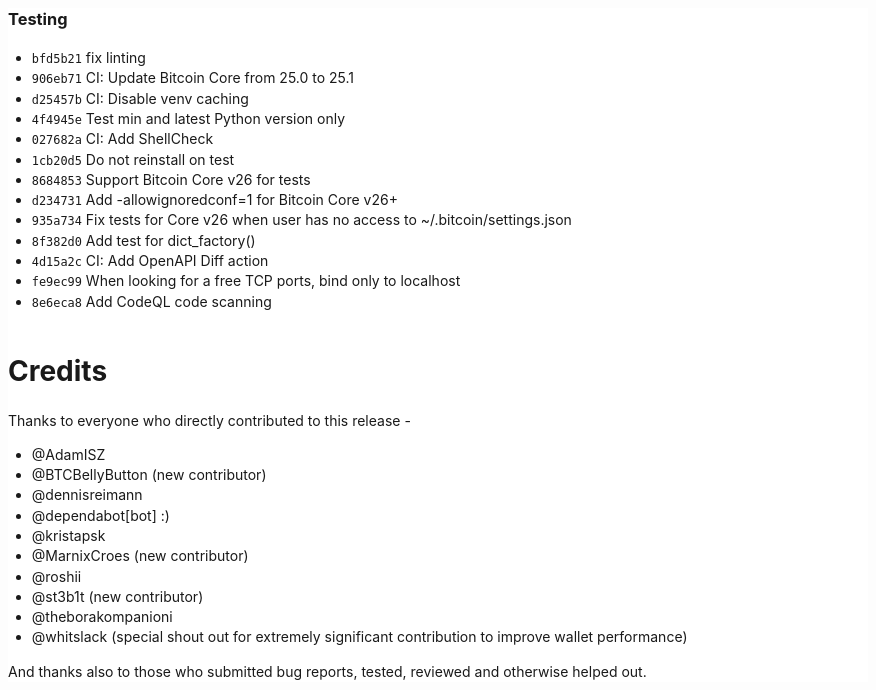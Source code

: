 ### Testing

* `bfd5b21` fix linting
* `906eb71` CI: Update Bitcoin Core from 25.0 to 25.1
* `d25457b` CI: Disable venv caching
* `4f4945e` Test min and latest Python version only
* `027682a` CI: Add ShellCheck
* `1cb20d5` Do not reinstall on test
* `8684853` Support Bitcoin Core v26 for tests
* `d234731` Add -allowignoredconf=1 for Bitcoin Core v26+
* `935a734` Fix tests for Core v26 when user has no access to ~/.bitcoin/settings.json
* `8f382d0` Add test for dict_factory()
* `4d15a2c` CI: Add OpenAPI Diff action
* `fe9ec99` When looking for a free TCP ports, bind only to localhost
* `8e6eca8` Add CodeQL code scanning

Credits
=======

Thanks to everyone who directly contributed to this release -

- @AdamISZ
- @BTCBellyButton (new contributor)
- @dennisreimann
- @dependabot[bot] :)
- @kristapsk
- @MarnixCroes (new contributor)
- @roshii
- @st3b1t (new contributor)
- @theborakompanioni
- @whitslack (special shout out for extremely significant contribution to improve wallet performance)

And thanks also to those who submitted bug reports, tested, reviewed and otherwise helped out.
